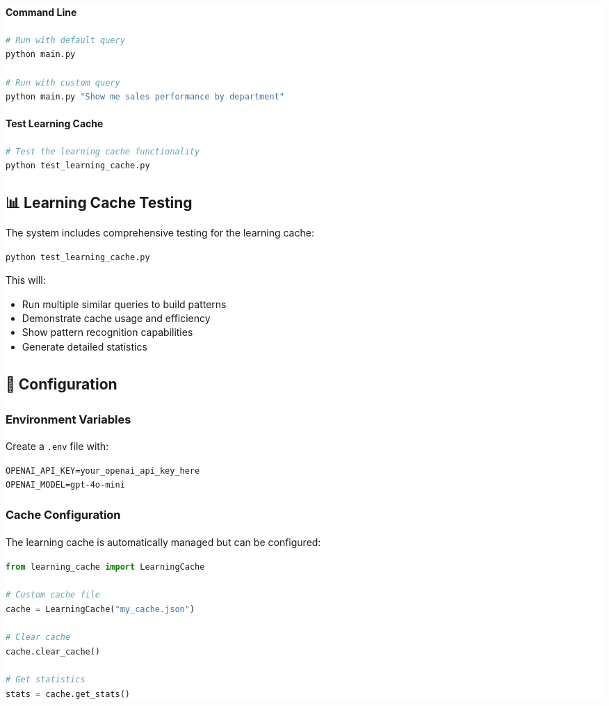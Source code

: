 #### Command Line

```bash
# Run with default query
python main.py

# Run with custom query
python main.py "Show me sales performance by department"
```

#### Test Learning Cache

```bash
# Test the learning cache functionality
python test_learning_cache.py
```

## 📊 Learning Cache Testing

The system includes comprehensive testing for the learning cache:

```bash
python test_learning_cache.py
```

This will:
- Run multiple similar queries to build patterns
- Demonstrate cache usage and efficiency
- Show pattern recognition capabilities
- Generate detailed statistics

## 🔧 Configuration

### Environment Variables

Create a `.env` file with:

```env
OPENAI_API_KEY=your_openai_api_key_here
OPENAI_MODEL=gpt-4o-mini
```

### Cache Configuration

The learning cache is automatically managed but can be configured:

```python
from learning_cache import LearningCache

# Custom cache file
cache = LearningCache("my_cache.json")

# Clear cache
cache.clear_cache()

# Get statistics
stats = cache.get_stats()
```
